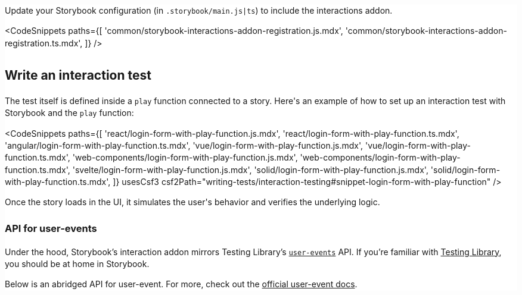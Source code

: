 

Update your Storybook configuration (in `.storybook/main.js|ts`) to include the interactions addon.



<CodeSnippets
  paths={[
    'common/storybook-interactions-addon-registration.js.mdx',
    'common/storybook-interactions-addon-registration.ts.mdx',
  ]}
/>



## Write an interaction test

The test itself is defined inside a `play` function connected to a story. Here's an example of how to set up an interaction test with Storybook and the `play` function:



<CodeSnippets
  paths={[
    'react/login-form-with-play-function.js.mdx',
    'react/login-form-with-play-function.ts.mdx',
    'angular/login-form-with-play-function.ts.mdx',
    'vue/login-form-with-play-function.js.mdx',
    'vue/login-form-with-play-function.ts.mdx',
    'web-components/login-form-with-play-function.js.mdx',
    'web-components/login-form-with-play-function.ts.mdx',
    'svelte/login-form-with-play-function.js.mdx',
    'solid/login-form-with-play-function.js.mdx',
    'solid/login-form-with-play-function.ts.mdx',
  ]}
  usesCsf3
  csf2Path="writing-tests/interaction-testing#snippet-login-form-with-play-function"
/>



Once the story loads in the UI, it simulates the user's behavior and verifies the underlying logic.

<video autoPlay muted playsInline loop>
  <source
    src="addon-interaction-example-optimized.mp4"
    type="video/mp4"
  />
</video>

### API for user-events

Under the hood, Storybook’s interaction addon mirrors Testing Library’s [`user-events`](https://testing-library.com/docs/user-event/intro/) API. If you’re familiar with [Testing Library](https://testing-library.com/), you should be at home in Storybook.

Below is an abridged API for user-event. For more, check out the [official user-event docs](https://testing-library.com/docs/user-event/utility/).
